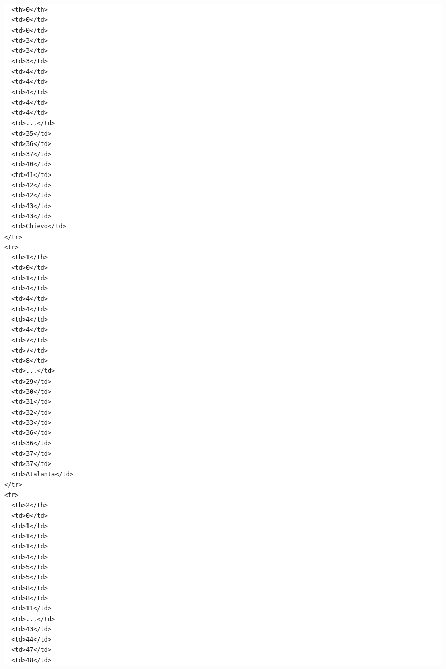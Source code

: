       <th>0</th>
      <td>0</td>
      <td>0</td>
      <td>3</td>
      <td>3</td>
      <td>3</td>
      <td>4</td>
      <td>4</td>
      <td>4</td>
      <td>4</td>
      <td>4</td>
      <td>...</td>
      <td>35</td>
      <td>36</td>
      <td>37</td>
      <td>40</td>
      <td>41</td>
      <td>42</td>
      <td>42</td>
      <td>43</td>
      <td>43</td>
      <td>Chievo</td>
    </tr>
    <tr>
      <th>1</th>
      <td>0</td>
      <td>1</td>
      <td>4</td>
      <td>4</td>
      <td>4</td>
      <td>4</td>
      <td>4</td>
      <td>7</td>
      <td>7</td>
      <td>8</td>
      <td>...</td>
      <td>29</td>
      <td>30</td>
      <td>31</td>
      <td>32</td>
      <td>33</td>
      <td>36</td>
      <td>36</td>
      <td>37</td>
      <td>37</td>
      <td>Atalanta</td>
    </tr>
    <tr>
      <th>2</th>
      <td>0</td>
      <td>1</td>
      <td>1</td>
      <td>1</td>
      <td>4</td>
      <td>5</td>
      <td>5</td>
      <td>8</td>
      <td>8</td>
      <td>11</td>
      <td>...</td>
      <td>43</td>
      <td>44</td>
      <td>47</td>
      <td>48</td>